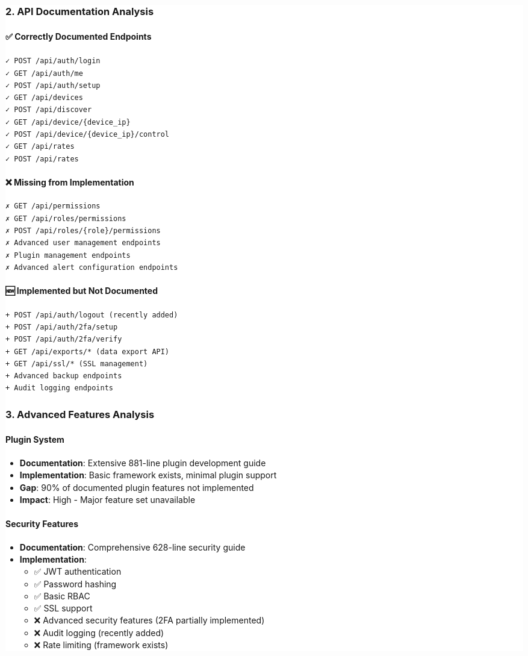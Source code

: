 ### 2. **API Documentation Analysis**

#### ✅ **Correctly Documented Endpoints**
```
✓ POST /api/auth/login
✓ GET /api/auth/me
✓ POST /api/auth/setup
✓ GET /api/devices
✓ POST /api/discover
✓ GET /api/device/{device_ip}
✓ POST /api/device/{device_ip}/control
✓ GET /api/rates
✓ POST /api/rates
```

#### ❌ **Missing from Implementation**
```
✗ GET /api/permissions
✗ GET /api/roles/permissions
✗ POST /api/roles/{role}/permissions
✗ Advanced user management endpoints
✗ Plugin management endpoints
✗ Advanced alert configuration endpoints
```

#### 🆕 **Implemented but Not Documented**
```
+ POST /api/auth/logout (recently added)
+ POST /api/auth/2fa/setup
+ POST /api/auth/2fa/verify
+ GET /api/exports/* (data export API)
+ GET /api/ssl/* (SSL management)
+ Advanced backup endpoints
+ Audit logging endpoints
```

### 3. **Advanced Features Analysis**

#### **Plugin System**
- **Documentation**: Extensive 881-line plugin development guide
- **Implementation**: Basic framework exists, minimal plugin support
- **Gap**: 90% of documented plugin features not implemented
- **Impact**: High - Major feature set unavailable

#### **Security Features**
- **Documentation**: Comprehensive 628-line security guide
- **Implementation**: 
  - ✅ JWT authentication 
  - ✅ Password hashing
  - ✅ Basic RBAC
  - ✅ SSL support
  - ❌ Advanced security features (2FA partially implemented)
  - ❌ Audit logging (recently added)
  - ❌ Rate limiting (framework exists)
